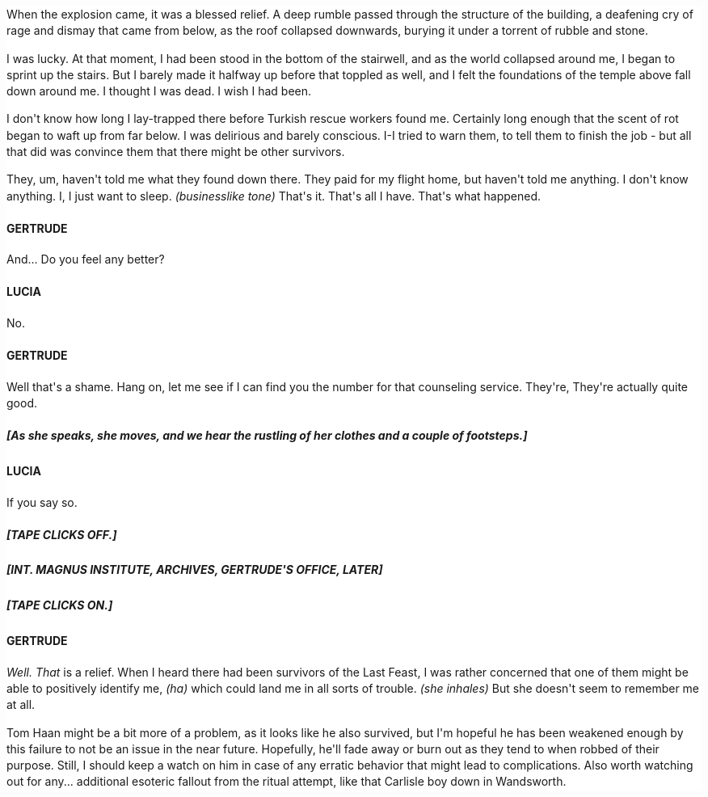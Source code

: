 When the explosion came, it was a blessed relief. A deep rumble passed through the structure of the building, a deafening cry of rage and dismay that came from below, as the roof collapsed downwards, burying it under a torrent of rubble and stone.

I was lucky. At that moment, I had been stood in the bottom of the stairwell, and as the world collapsed around me, I began to sprint up the stairs. But I barely made it halfway up before that toppled as well, and I felt the foundations of the temple above fall down around me. I thought I was dead. I wish I had been.

I don't know how long I lay-trapped there before Turkish rescue workers found me. Certainly long enough that the scent of rot began to waft up from far below. I was delirious and barely conscious. I-I tried to warn them, to tell them to finish the job - but all that did was convince them that there might be other survivors.

They, um, haven't told me what they found down there. They paid for my flight home, but haven't told me anything. I don't know anything. I, I just want to sleep. _(businesslike tone)_ That's it. That's all I have. That's what happened.

#### GERTRUDE

And... Do you feel any better?

#### LUCIA

No.

#### GERTRUDE

Well that's a shame. Hang on, let me see if I can find you the number for that counseling service. They're, They're actually quite good.

##### [As she speaks, she moves, and we hear the rustling of her clothes and a couple of footsteps.]

#### LUCIA

If you say so.

##### [TAPE CLICKS OFF.]

##### [INT. MAGNUS INSTITUTE, ARCHIVES, GERTRUDE'S OFFICE, LATER]

##### [TAPE CLICKS ON.]

#### GERTRUDE

*Well.* *That* is a relief. When I heard there had been survivors of the Last Feast, I was rather concerned that one of them might be able to positively identify me, _(ha)_ which could land me in all sorts of trouble. _(she inhales)_ But she doesn't seem to remember me at all.

Tom Haan might be a bit more of a problem, as it looks like he also survived, but I'm hopeful he has been weakened enough by this failure to not be an issue in the near future. Hopefully, he'll fade away or burn out as they tend to when robbed of their purpose. Still, I should keep a watch on him in case of any erratic behavior that might lead to complications. Also worth watching out for any... additional esoteric fallout from the ritual attempt, like that Carlisle boy down in Wandsworth.
